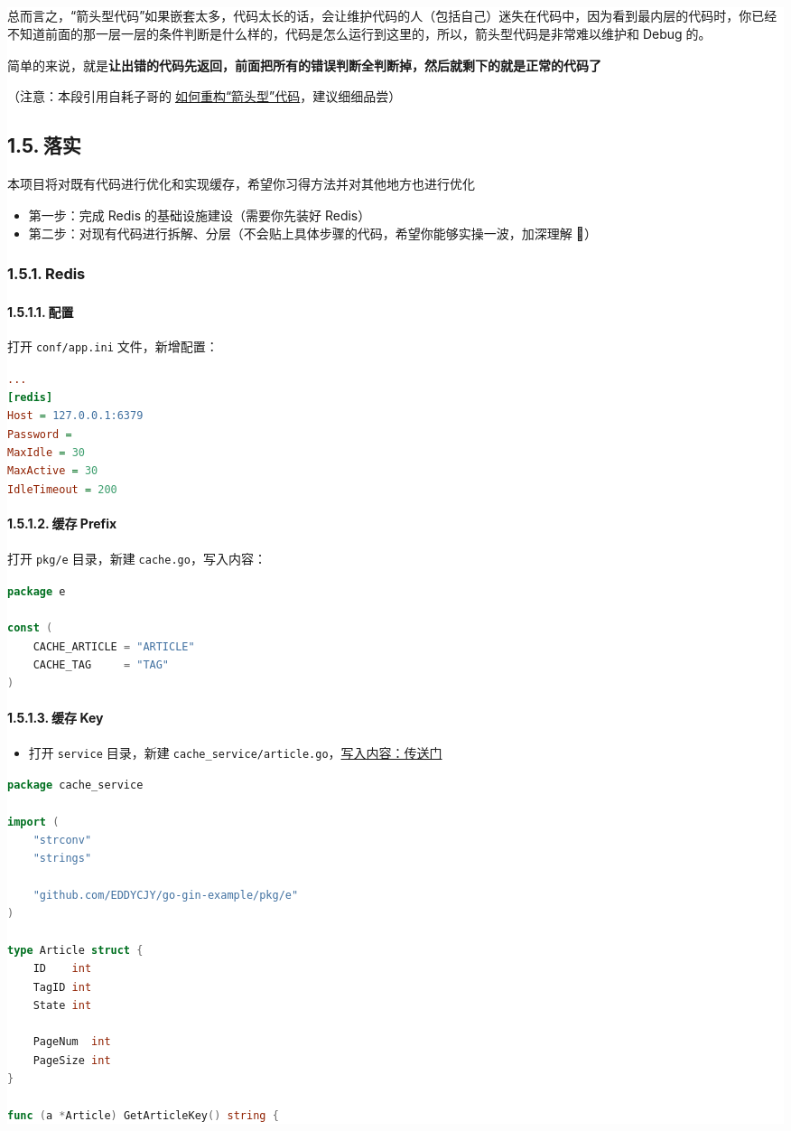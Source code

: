 总而言之，“箭头型代码”如果嵌套太多，代码太长的话，会让维护代码的人（包括自己）迷失在代码中，因为看到最内层的代码时，你已经不知道前面的那一层一层的条件判断是什么样的，代码是怎么运行到这里的，所以，箭头型代码是非常难以维护和 Debug 的。

简单的来说，就是**让出错的代码先返回，前面把所有的错误判断全判断掉，然后就剩下的就是正常的代码了**

（注意：本段引用自耗子哥的 [如何重构“箭头型”代码](https://coolshell.cn/articles/17757.html)，建议细细品尝）

## 1.5. 落实

本项目将对既有代码进行优化和实现缓存，希望你习得方法并对其他地方也进行优化

* 第一步：完成 Redis 的基础设施建设（需要你先装好 Redis）
* 第二步：对现有代码进行拆解、分层（不会贴上具体步骤的代码，希望你能够实操一波，加深理解 🤔）

### 1.5.1. Redis

#### 1.5.1.1. 配置

打开 `conf/app.ini` 文件，新增配置：

```ini
...
[redis]
Host = 127.0.0.1:6379
Password =
MaxIdle = 30
MaxActive = 30
IdleTimeout = 200
```


#### 1.5.1.2. 缓存 Prefix

打开 `pkg/e` 目录，新建 `cache.go`，写入内容：

```go
package e

const (
	CACHE_ARTICLE = "ARTICLE"
	CACHE_TAG     = "TAG"
)
```

#### 1.5.1.3. 缓存 Key

* 打开 `service` 目录，新建 `cache_service/article.go`，[写入内容：传送门](https://github.com/EDDYCJY/go-gin-example/blob/master/service/cache_service/article.go)

```go
package cache_service

import (
	"strconv"
	"strings"

	"github.com/EDDYCJY/go-gin-example/pkg/e"
)

type Article struct {
	ID    int
	TagID int
	State int

	PageNum  int
	PageSize int
}

func (a *Article) GetArticleKey() string {
```